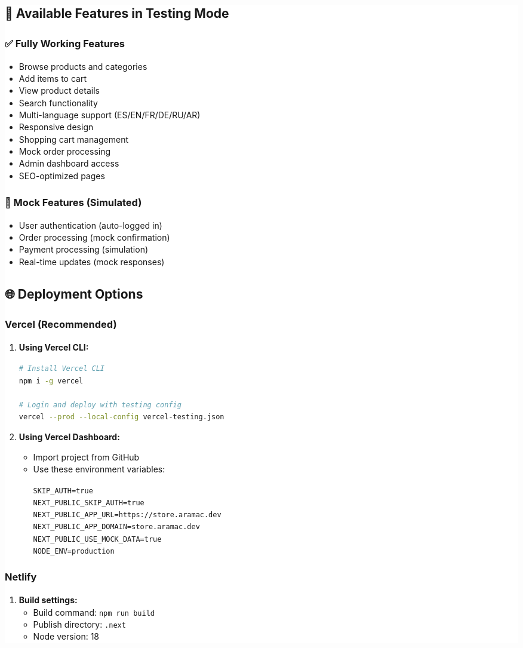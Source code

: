 ## 📱 Available Features in Testing Mode

### ✅ Fully Working Features
- Browse products and categories
- Add items to cart
- View product details
- Search functionality
- Multi-language support (ES/EN/FR/DE/RU/AR)
- Responsive design
- Shopping cart management
- Mock order processing
- Admin dashboard access
- SEO-optimized pages

### 🔄 Mock Features (Simulated)
- User authentication (auto-logged in)
- Order processing (mock confirmation)
- Payment processing (simulation)
- Real-time updates (mock responses)

## 🌐 Deployment Options

### Vercel (Recommended)

1. **Using Vercel CLI:**
   ```bash
   # Install Vercel CLI
   npm i -g vercel
   
   # Login and deploy with testing config
   vercel --prod --local-config vercel-testing.json
   ```

2. **Using Vercel Dashboard:**
   - Import project from GitHub
   - Use these environment variables:
     ```
     SKIP_AUTH=true
     NEXT_PUBLIC_SKIP_AUTH=true
     NEXT_PUBLIC_APP_URL=https://store.aramac.dev
     NEXT_PUBLIC_APP_DOMAIN=store.aramac.dev
     NEXT_PUBLIC_USE_MOCK_DATA=true
     NODE_ENV=production
     ```

### Netlify

1. **Build settings:**
   - Build command: `npm run build`
   - Publish directory: `.next`
   - Node version: 18
